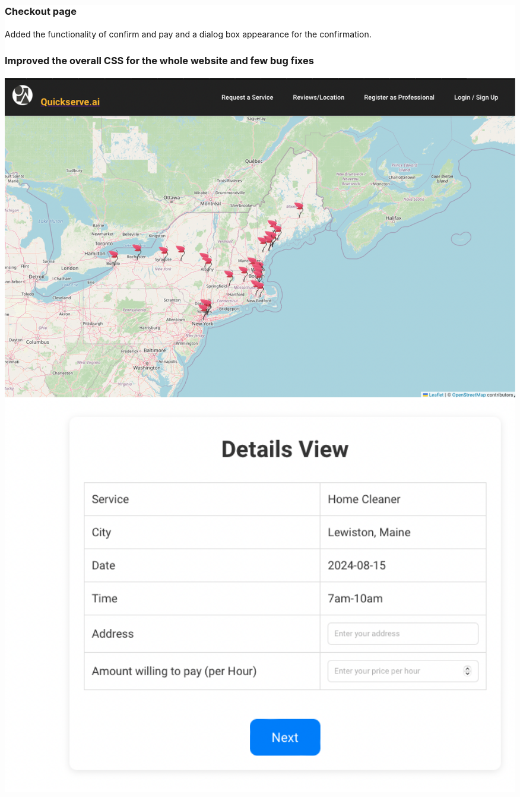 ### Checkout page
Added the functionality of confirm and pay and a dialog box appearance for the confirmation.

### Improved the overall CSS for the whole website and few bug fixes 

<img width="1225" alt="Screenshot 2024-08-02 at 5 44 07 PM" src="Images/maps.png">
<img width="1225" alt="Screenshot 2024-08-02 at 5 44 07 PM" src="Images/details.png">